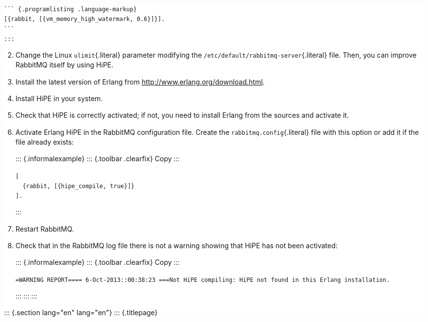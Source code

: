     ``` {.programlisting .language-markup}
    [{rabbit, [{vm_memory_high_watermark, 0.6}]}].
    ```
    :::

2.  Change the Linux `ulimit`{.literal} parameter modifying the
    `/etc/default/rabbitmq-server`{.literal} file. Then, you can improve
    RabbitMQ itself by using HiPE.

3.  Install the latest version of Erlang from
    <http://www.erlang.org/download.html>.

4.  Install HiPE in your system.

5.  Check that HiPE is correctly activated; if not, you need to install
    Erlang from the sources and activate it.

6.  Activate Erlang HiPE in the RabbitMQ configuration file. Create the
    `rabbitmq.config`{.literal} file with this option or add it if the
    file already exists:

    ::: {.informalexample}
    ::: {.toolbar .clearfix}
    Copy
    :::

    ``` {.programlisting .language-markup}
    [
      {rabbit, [{hipe_compile, true}]}
    ].
    ```
    :::

7.  Restart RabbitMQ.

8.  Check that in the RabbitMQ log file there is not a warning showing
    that HiPE has not been activated:

    ::: {.informalexample}
    ::: {.toolbar .clearfix}
    Copy
    :::

    ``` {.programlisting .language-markup}
    =WARNING REPORT==== 6-Oct-2013::00:38:23 ===Not HiPE compiling: HiPE not found in this Erlang installation.
    ```
    :::
:::
:::

::: {.section lang="en" lang="en"}
::: {.titlepage}
<div>

<div>
